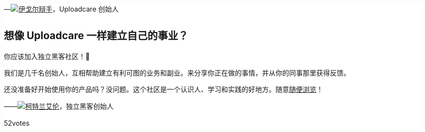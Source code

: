 —[<picture id="ember8077769" class="user-avatar ember-view user-link__avatar">![](img/82bd3bb4769a3aa1cd13889ee7c0fa91.png)</picture>伊戈尔辩手](/igordebatur?id=zNEuBja8YkXdLXtMwDljrCEgdE03)，Uploadcare 创始人

## 想像 Uploadcare 一样建立自己的事业？

你应该加入独立黑客社区！🤗

我们是几千名创始人，互相帮助建立有利可图的业务和副业。来分享你正在做的事情，并从你的同事那里获得反馈。

还没准备好开始使用你的产品吗？没问题。这个社区是一个认识人、学习和实践的好地方。随意[随便浏览](/)！

——[<picture id="ember8077774" class="user-avatar ember-view user-link__avatar">![](img/82bd3bb4769a3aa1cd13889ee7c0fa91.png)</picture>柯特兰艾伦](/csallen?id=ibTLPyjwVebnZjMGKvz6ztarnuV2)，独立黑客创始人

52votes